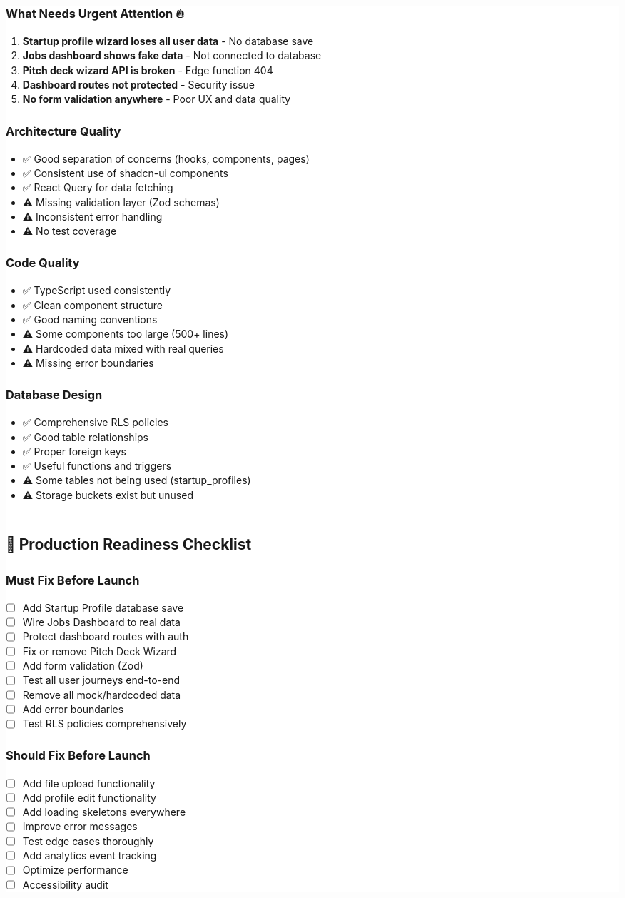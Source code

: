 ### What Needs Urgent Attention 🔥
1. **Startup profile wizard loses all user data** - No database save
2. **Jobs dashboard shows fake data** - Not connected to database
3. **Pitch deck wizard API is broken** - Edge function 404
4. **Dashboard routes not protected** - Security issue
5. **No form validation anywhere** - Poor UX and data quality

### Architecture Quality
- ✅ Good separation of concerns (hooks, components, pages)
- ✅ Consistent use of shadcn-ui components
- ✅ React Query for data fetching
- ⚠️ Missing validation layer (Zod schemas)
- ⚠️ Inconsistent error handling
- ⚠️ No test coverage

### Code Quality
- ✅ TypeScript used consistently
- ✅ Clean component structure
- ✅ Good naming conventions
- ⚠️ Some components too large (500+ lines)
- ⚠️ Hardcoded data mixed with real queries
- ⚠️ Missing error boundaries

### Database Design
- ✅ Comprehensive RLS policies
- ✅ Good table relationships
- ✅ Proper foreign keys
- ✅ Useful functions and triggers
- ⚠️ Some tables not being used (startup_profiles)
- ⚠️ Storage buckets exist but unused

---

## 🎯 Production Readiness Checklist

### Must Fix Before Launch
- [ ] Add Startup Profile database save
- [ ] Wire Jobs Dashboard to real data
- [ ] Protect dashboard routes with auth
- [ ] Fix or remove Pitch Deck Wizard
- [ ] Add form validation (Zod)
- [ ] Test all user journeys end-to-end
- [ ] Remove all mock/hardcoded data
- [ ] Add error boundaries
- [ ] Test RLS policies comprehensively

### Should Fix Before Launch  
- [ ] Add file upload functionality
- [ ] Add profile edit functionality
- [ ] Add loading skeletons everywhere
- [ ] Improve error messages
- [ ] Test edge cases thoroughly
- [ ] Add analytics event tracking
- [ ] Optimize performance
- [ ] Accessibility audit
